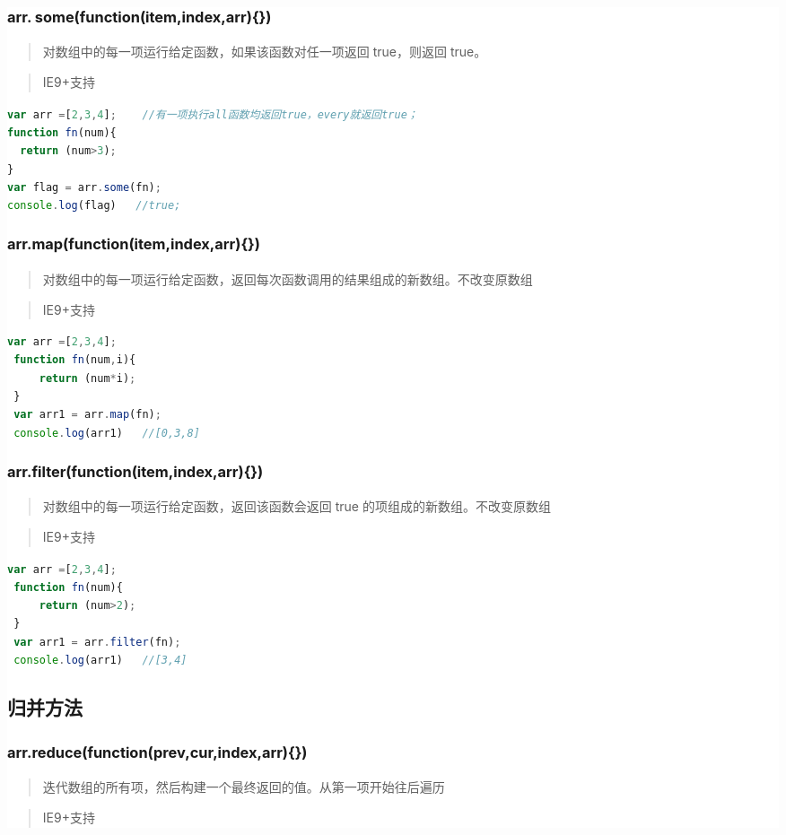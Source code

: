 ### arr. some(function(item,index,arr){})

> 对数组中的每一项运行给定函数，如果该函数对任一项返回 true，则返回 true。



> IE9+支持

```javascript
var arr =[2,3,4];    //有一项执行all函数均返回true，every就返回true；
function fn(num){
  return (num>3);
}
var flag = arr.some(fn);
console.log(flag)   //true;
```

### arr.map(function(item,index,arr){})

> 对数组中的每一项运行给定函数，返回每次函数调用的结果组成的新数组。不改变原数组



> IE9+支持

```javascript
var arr =[2,3,4];  
 function fn(num,i){
	 return (num*i);
 }
 var arr1 = arr.map(fn);
 console.log(arr1)   //[0,3,8]
```

### arr.filter(function(item,index,arr){})

>对数组中的每一项运行给定函数，返回该函数会返回 true 的项组成的新数组。不改变原数组



>IE9+支持

```javascript
var arr =[2,3,4];    
 function fn(num){  
	 return (num>2);
 }
 var arr1 = arr.filter(fn);
 console.log(arr1)   //[3,4]
```

## 归并方法
### arr.reduce(function(prev,cur,index,arr){})
> 迭代数组的所有项，然后构建一个最终返回的值。从第一项开始往后遍历



> IE9+支持
